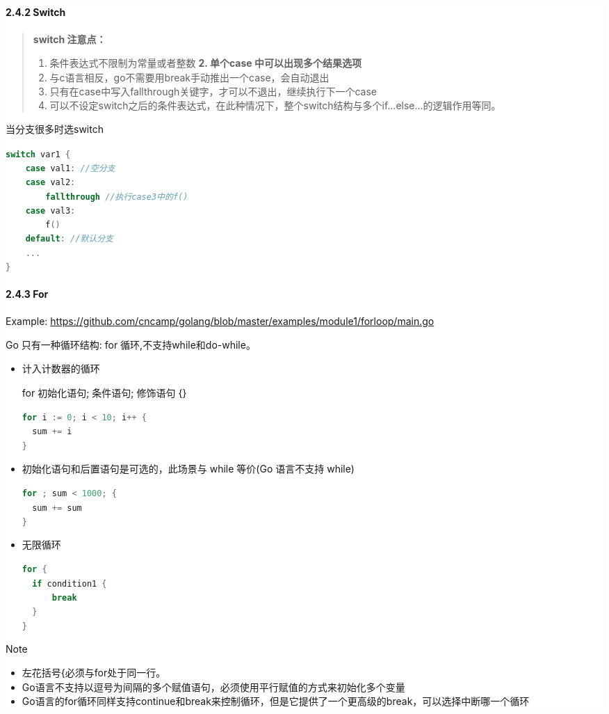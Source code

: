 #### 2.4.2 Switch

> **switch 注意点：**
>
> 1. 条件表达式不限制为常量或者整数
>    **2. 单个case 中可以出现多个结果选项**
> 2. 与c语言相反，go不需要用break手动推出一个case，会自动退出
> 3. 只有在case中写入fallthrough关键字，才可以不退出，继续执行下一个case
> 4. 可以不设定switch之后的条件表达式，在此种情况下，整个switch结构与多个if...else...的逻辑作用等同。

当分支很多时选switch

```go
switch var1 {
	case val1: //空分支 
	case val2:
		fallthrough //执行case3中的f() 
	case val3:
		f()
	default: //默认分支
	... 
}
```

#### 2.4.3 For

Example: https://github.com/cncamp/golang/blob/master/examples/module1/forloop/main.go

Go 只有一种循环结构: for 循环,不支持while和do-while。

* 计入计数器的循环

  for 初始化语句; 条件语句; 修饰语句 {}

  ```go
  for i := 0; i < 10; i++ { 
  	sum += i
  }
  ```
* 初始化语句和后置语句是可选的，此场景与 while 等价(Go 语言不支持 while)

  ```go
  for ; sum < 1000; { 
  	sum += sum
  }
  ```
* 无限循环

  ```go
  for {
  	if condition1 {
  		break
  	} 
  }
  ```

> [!NOTE]
>
> * 左花括号{必须与for处于同一行。
> * Go语言不支持以逗号为间隔的多个赋值语句，必须使用平行赋值的方式来初始化多个变量
> * Go语言的for循环同样支持continue和break来控制循环，但是它提供了一个更高级的break，可以选择中断哪一个循环
